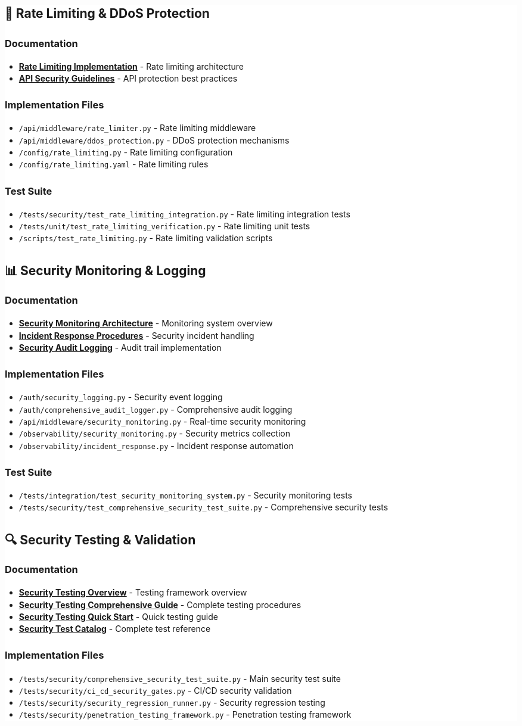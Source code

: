 ## 🚦 Rate Limiting & DDoS Protection

### Documentation
- **[Rate Limiting Implementation](../../TASK_17_SECURITY_MONITORING_COMPLETION.md)** - Rate limiting architecture
- **[API Security Guidelines](API_SECURITY_GUIDELINES.md)** - API protection best practices

### Implementation Files
- `/api/middleware/rate_limiter.py` - Rate limiting middleware
- `/api/middleware/ddos_protection.py` - DDoS protection mechanisms
- `/config/rate_limiting.py` - Rate limiting configuration
- `/config/rate_limiting.yaml` - Rate limiting rules

### Test Suite
- `/tests/security/test_rate_limiting_integration.py` - Rate limiting integration tests
- `/tests/unit/test_rate_limiting_verification.py` - Rate limiting unit tests
- `/scripts/test_rate_limiting.py` - Rate limiting validation scripts

## 📊 Security Monitoring & Logging

### Documentation
- **[Security Monitoring Architecture](SECURITY_MONITORING_ARCHITECTURE.md)** - Monitoring system overview
- **[Incident Response Procedures](INCIDENT_RESPONSE_PROCEDURES.md)** - Security incident handling
- **[Security Audit Logging](../SECURITY_AUDIT_LOGGING.md)** - Audit trail implementation

### Implementation Files
- `/auth/security_logging.py` - Security event logging
- `/auth/comprehensive_audit_logger.py` - Comprehensive audit logging
- `/api/middleware/security_monitoring.py` - Real-time security monitoring
- `/observability/security_monitoring.py` - Security metrics collection
- `/observability/incident_response.py` - Incident response automation

### Test Suite
- `/tests/integration/test_security_monitoring_system.py` - Security monitoring tests
- `/tests/security/test_comprehensive_security_test_suite.py` - Comprehensive security tests

## 🔍 Security Testing & Validation

### Documentation
- **[Security Testing Overview](SECURITY_TESTING_OVERVIEW.md)** - Testing framework overview
- **[Security Testing Comprehensive Guide](SECURITY_TESTING_COMPREHENSIVE_GUIDE.md)** - Complete testing procedures
- **[Security Testing Quick Start](SECURITY_TESTING_QUICK_START.md)** - Quick testing guide
- **[Security Test Catalog](SECURITY_TEST_CATALOG.md)** - Complete test reference

### Implementation Files
- `/tests/security/comprehensive_security_test_suite.py` - Main security test suite
- `/tests/security/ci_cd_security_gates.py` - CI/CD security validation
- `/tests/security/security_regression_runner.py` - Security regression testing
- `/tests/security/penetration_testing_framework.py` - Penetration testing framework
